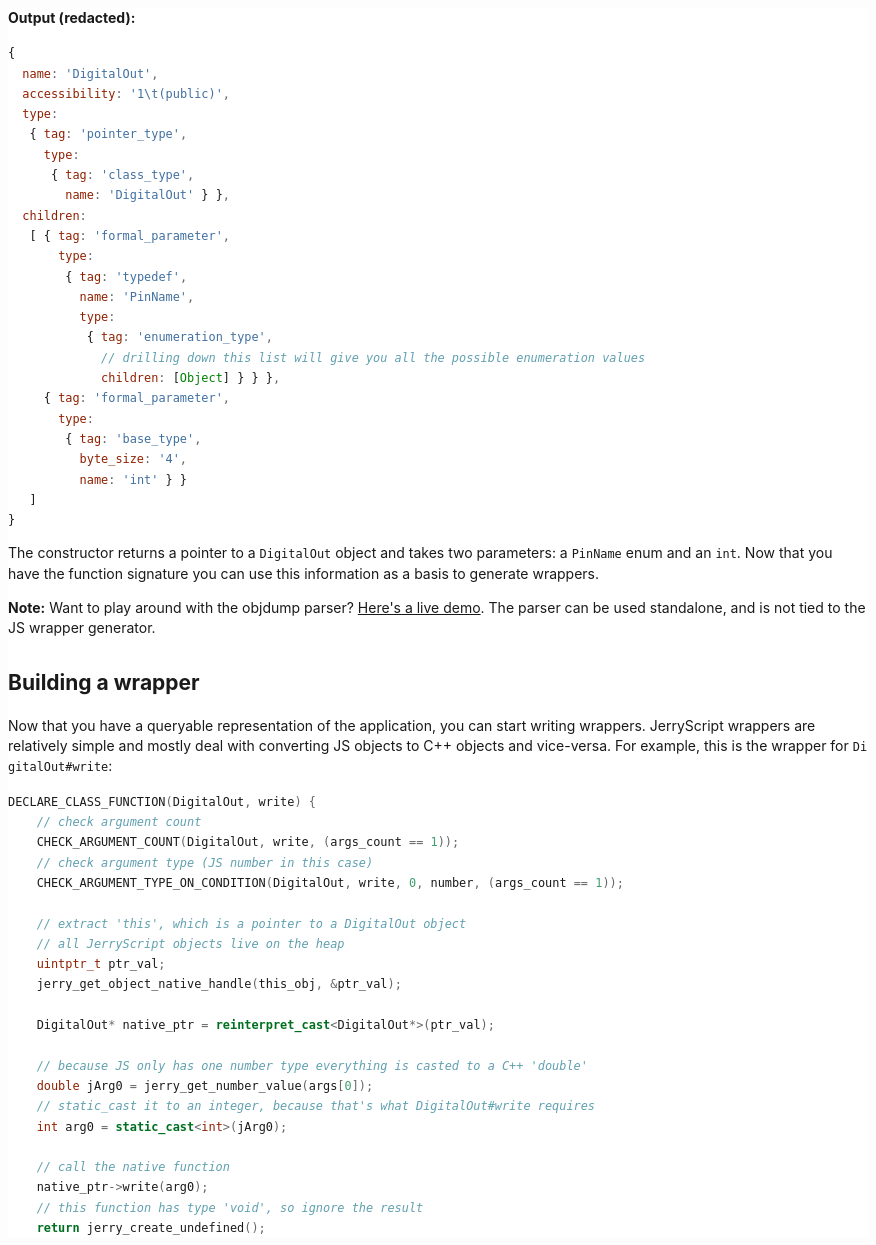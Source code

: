 **Output (redacted):**

```js
{
  name: 'DigitalOut',
  accessibility: '1\t(public)',
  type:
   { tag: 'pointer_type',
     type:
      { tag: 'class_type',
        name: 'DigitalOut' } },
  children:
   [ { tag: 'formal_parameter',
       type:
        { tag: 'typedef',
          name: 'PinName',
          type:
           { tag: 'enumeration_type',
             // drilling down this list will give you all the possible enumeration values
             children: [Object] } } },
     { tag: 'formal_parameter',
       type:
        { tag: 'base_type',
          byte_size: '4',
          name: 'int' } }
   ]
}
```

The constructor returns a pointer to a `DigitalOut` object and takes two parameters: a `PinName` enum and an `int`. Now that you have the function signature you can use this information as a basis to generate wrappers.

**Note:** Want to play around with the objdump parser? [Here's a live demo](http://janjongboom.com/arm-objdump-parser/demo/web/objdump.html). The parser can be used standalone, and is not tied to the JS wrapper generator.

## Building a wrapper

Now that you have a queryable representation of the application, you can start writing wrappers. JerryScript wrappers are relatively simple and mostly deal with converting JS objects to C++ objects and vice-versa. For example, this is the wrapper for `DigitalOut#write`:

```cpp
DECLARE_CLASS_FUNCTION(DigitalOut, write) {
    // check argument count
    CHECK_ARGUMENT_COUNT(DigitalOut, write, (args_count == 1));
    // check argument type (JS number in this case)
    CHECK_ARGUMENT_TYPE_ON_CONDITION(DigitalOut, write, 0, number, (args_count == 1));

    // extract 'this', which is a pointer to a DigitalOut object
    // all JerryScript objects live on the heap
    uintptr_t ptr_val;
    jerry_get_object_native_handle(this_obj, &ptr_val);

    DigitalOut* native_ptr = reinterpret_cast<DigitalOut*>(ptr_val);

    // because JS only has one number type everything is casted to a C++ 'double'
    double jArg0 = jerry_get_number_value(args[0]);
    // static_cast it to an integer, because that's what DigitalOut#write requires
    int arg0 = static_cast<int>(jArg0);

    // call the native function
    native_ptr->write(arg0);
    // this function has type 'void', so ignore the result
    return jerry_create_undefined();
```